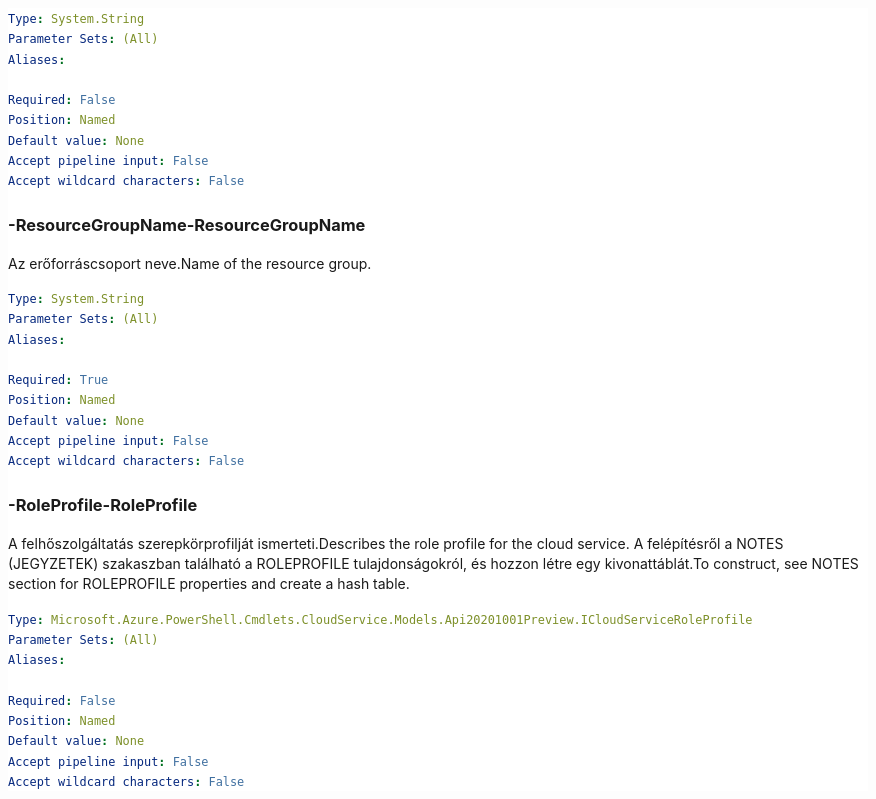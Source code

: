 ```yaml
Type: System.String
Parameter Sets: (All)
Aliases:

Required: False
Position: Named
Default value: None
Accept pipeline input: False
Accept wildcard characters: False
```

### <span data-ttu-id="15e90-146">-ResourceGroupName</span><span class="sxs-lookup"><span data-stu-id="15e90-146">-ResourceGroupName</span></span>
<span data-ttu-id="15e90-147">Az erőforráscsoport neve.</span><span class="sxs-lookup"><span data-stu-id="15e90-147">Name of the resource group.</span></span>

```yaml
Type: System.String
Parameter Sets: (All)
Aliases:

Required: True
Position: Named
Default value: None
Accept pipeline input: False
Accept wildcard characters: False
```

### <span data-ttu-id="15e90-148">-RoleProfile</span><span class="sxs-lookup"><span data-stu-id="15e90-148">-RoleProfile</span></span>
<span data-ttu-id="15e90-149">A felhőszolgáltatás szerepkörprofilját ismerteti.</span><span class="sxs-lookup"><span data-stu-id="15e90-149">Describes the role profile for the cloud service.</span></span>
<span data-ttu-id="15e90-150">A felépítésről a NOTES (JEGYZETEK) szakaszban található a ROLEPROFILE tulajdonságokról, és hozzon létre egy kivonattáblát.</span><span class="sxs-lookup"><span data-stu-id="15e90-150">To construct, see NOTES section for ROLEPROFILE properties and create a hash table.</span></span>

```yaml
Type: Microsoft.Azure.PowerShell.Cmdlets.CloudService.Models.Api20201001Preview.ICloudServiceRoleProfile
Parameter Sets: (All)
Aliases:

Required: False
Position: Named
Default value: None
Accept pipeline input: False
Accept wildcard characters: False
```
